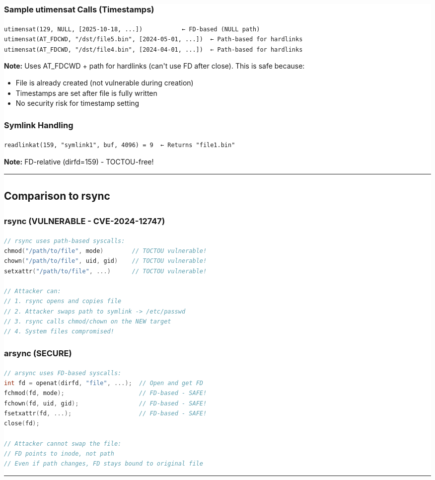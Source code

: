 ### Sample utimensat Calls (Timestamps)
```text
utimensat(129, NULL, [2025-10-18, ...])           ← FD-based (NULL path)
utimensat(AT_FDCWD, "/dst/file5.bin", [2024-05-01, ...])  ← Path-based for hardlinks
utimensat(AT_FDCWD, "/dst/file4.bin", [2024-04-01, ...])  ← Path-based for hardlinks
```
**Note:** Uses AT_FDCWD + path for hardlinks (can't use FD after close). This is safe because:
- File is already created (not vulnerable during creation)
- Timestamps are set after file is fully written
- No security risk for timestamp setting

### Symlink Handling
```text
readlinkat(159, "symlink1", buf, 4096) = 9  ← Returns "file1.bin"
```
**Note:** FD-relative (dirfd=159) - TOCTOU-free!

---

## Comparison to rsync

### rsync (VULNERABLE - CVE-2024-12747)
```c
// rsync uses path-based syscalls:
chmod("/path/to/file", mode)        // TOCTOU vulnerable!
chown("/path/to/file", uid, gid)    // TOCTOU vulnerable!
setxattr("/path/to/file", ...)      // TOCTOU vulnerable!

// Attacker can:
// 1. rsync opens and copies file
// 2. Attacker swaps path to symlink -> /etc/passwd
// 3. rsync calls chmod/chown on the NEW target
// 4. System files compromised!
```

### arsync (SECURE)
```c
// arsync uses FD-based syscalls:
int fd = openat(dirfd, "file", ...);  // Open and get FD
fchmod(fd, mode);                     // FD-based - SAFE!
fchown(fd, uid, gid);                 // FD-based - SAFE!
fsetxattr(fd, ...);                   // FD-based - SAFE!
close(fd);

// Attacker cannot swap the file:
// FD points to inode, not path
// Even if path changes, FD stays bound to original file
```

---
